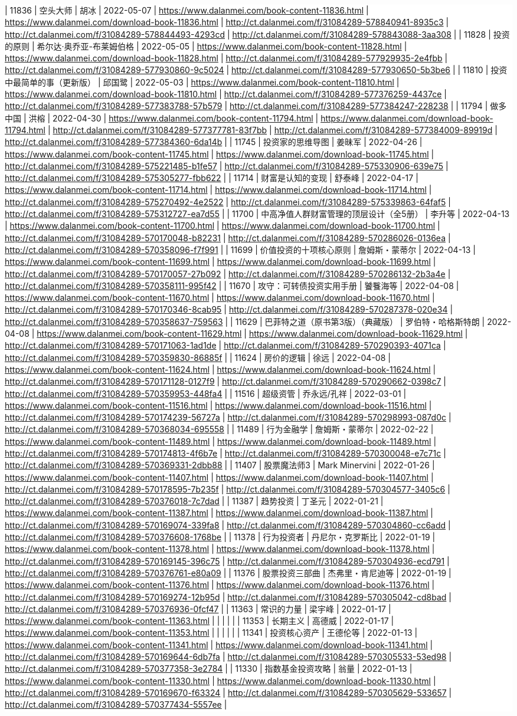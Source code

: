 | 11836 | 空头大师 | 胡冰 | 2022-05-07 | https://www.dalanmei.com/book-content-11836.html | https://www.dalanmei.com/download-book-11836.html | http://ct.dalanmei.com/f/31084289-578840941-8935c3 | http://ct.dalanmei.com/f/31084289-578844493-4293cd | http://ct.dalanmei.com/f/31084289-578843088-3aa308 |
| 11828 | 投资的原则 | 希尔达·奥乔亚-布莱姆伯格 | 2022-05-05 | https://www.dalanmei.com/book-content-11828.html | https://www.dalanmei.com/download-book-11828.html | http://ct.dalanmei.com/f/31084289-577929935-2e4fbb | http://ct.dalanmei.com/f/31084289-577930860-9c5024 | http://ct.dalanmei.com/f/31084289-577930650-5b3be6 |
| 11810 | 投资中最简单的事（更新版） | 邱国鹭 | 2022-05-03 | https://www.dalanmei.com/book-content-11810.html | https://www.dalanmei.com/download-book-11810.html | http://ct.dalanmei.com/f/31084289-577376259-4437ce | http://ct.dalanmei.com/f/31084289-577383788-57b579 | http://ct.dalanmei.com/f/31084289-577384247-228238 |
| 11794 | 做多中国 | 洪榕 | 2022-04-30 | https://www.dalanmei.com/book-content-11794.html | https://www.dalanmei.com/download-book-11794.html | http://ct.dalanmei.com/f/31084289-577377781-83f7bb | http://ct.dalanmei.com/f/31084289-577384009-89919d | http://ct.dalanmei.com/f/31084289-577384360-6da14b |
| 11745 | 投资家的思维导图 | 姜昧军 | 2022-04-26 | https://www.dalanmei.com/book-content-11745.html | https://www.dalanmei.com/download-book-11745.html | http://ct.dalanmei.com/f/31084289-575221485-b1fe57 | http://ct.dalanmei.com/f/31084289-575330906-639e75 | http://ct.dalanmei.com/f/31084289-575305277-fbb622 |
| 11714 | 财富是认知的变现 | 舒泰峰 | 2022-04-17 | https://www.dalanmei.com/book-content-11714.html | https://www.dalanmei.com/download-book-11714.html | http://ct.dalanmei.com/f/31084289-575270492-4e2522 | http://ct.dalanmei.com/f/31084289-575339863-64faf5 | http://ct.dalanmei.com/f/31084289-575312727-ea7d55 |
| 11700 | 中高净值人群财富管理的顶层设计（全5册） | 李升等 | 2022-04-13 | https://www.dalanmei.com/book-content-11700.html | https://www.dalanmei.com/download-book-11700.html | http://ct.dalanmei.com/f/31084289-570170048-b82231 | http://ct.dalanmei.com/f/31084289-570286026-0136ea | http://ct.dalanmei.com/f/31084289-570358096-f7f991 |
| 11699 | 价值投资的十项核心原则 | 詹姆斯・蒙蒂尔 | 2022-04-13 | https://www.dalanmei.com/book-content-11699.html | https://www.dalanmei.com/download-book-11699.html | http://ct.dalanmei.com/f/31084289-570170057-27b092 | http://ct.dalanmei.com/f/31084289-570286132-2b3a4e | http://ct.dalanmei.com/f/31084289-570358111-995f42 |
| 11670 | 攻守：可转债投资实用手册 | 饕餮海等 | 2022-04-08 | https://www.dalanmei.com/book-content-11670.html | https://www.dalanmei.com/download-book-11670.html | http://ct.dalanmei.com/f/31084289-570170346-8cab95 | http://ct.dalanmei.com/f/31084289-570287378-020e34 | http://ct.dalanmei.com/f/31084289-570358637-759563 |
| 11629 | 巴菲特之道（原书第3版）（典藏版） | 罗伯特・哈格斯特朗 | 2022-04-08 | https://www.dalanmei.com/book-content-11629.html | https://www.dalanmei.com/download-book-11629.html | http://ct.dalanmei.com/f/31084289-570171063-1ad1de | http://ct.dalanmei.com/f/31084289-570290393-4071ca | http://ct.dalanmei.com/f/31084289-570359830-86885f |
| 11624 | 房价的逻辑 | 徐远 | 2022-04-08 | https://www.dalanmei.com/book-content-11624.html | https://www.dalanmei.com/download-book-11624.html | http://ct.dalanmei.com/f/31084289-570171128-0127f9 | http://ct.dalanmei.com/f/31084289-570290662-0398c7 | http://ct.dalanmei.com/f/31084289-570359953-448fa4 |
| 11516 | 超级资管 | 乔永远/孔祥 | 2022-03-01 | https://www.dalanmei.com/book-content-11516.html | https://www.dalanmei.com/download-book-11516.html | http://ct.dalanmei.com/f/31084289-570174239-56727a | http://ct.dalanmei.com/f/31084289-570298993-087d0c | http://ct.dalanmei.com/f/31084289-570368034-695558 |
| 11489 | 行为金融学 | 詹姆斯・蒙蒂尔 | 2022-02-22 | https://www.dalanmei.com/book-content-11489.html | https://www.dalanmei.com/download-book-11489.html | http://ct.dalanmei.com/f/31084289-570174813-4f6b7e | http://ct.dalanmei.com/f/31084289-570300048-e7c71c | http://ct.dalanmei.com/f/31084289-570369331-2dbb88 |
| 11407 | 股票魔法师3 | Mark Minervini | 2022-01-26 | https://www.dalanmei.com/book-content-11407.html | https://www.dalanmei.com/download-book-11407.html | http://ct.dalanmei.com/f/31084289-570178595-7b235f | http://ct.dalanmei.com/f/31084289-570304577-3405c6 | http://ct.dalanmei.com/f/31084289-570376018-7c7dad |
| 11387 | 趋势投资 | 丁圣元 | 2022-01-21 | https://www.dalanmei.com/book-content-11387.html | https://www.dalanmei.com/download-book-11387.html | http://ct.dalanmei.com/f/31084289-570169074-339fa8 | http://ct.dalanmei.com/f/31084289-570304860-cc6add | http://ct.dalanmei.com/f/31084289-570376608-1768be |
| 11378 | 行为投资者 | 丹尼尔・克罗斯比 | 2022-01-19 | https://www.dalanmei.com/book-content-11378.html | https://www.dalanmei.com/download-book-11378.html | http://ct.dalanmei.com/f/31084289-570169145-396c75 | http://ct.dalanmei.com/f/31084289-570304936-ecd791 | http://ct.dalanmei.com/f/31084289-570376761-e80a09 |
| 11376 | 股票投资三部曲 | 杰弗里・肯尼迪等 | 2022-01-19 | https://www.dalanmei.com/book-content-11376.html | https://www.dalanmei.com/download-book-11376.html | http://ct.dalanmei.com/f/31084289-570169274-12b95d | http://ct.dalanmei.com/f/31084289-570305042-cd8bad | http://ct.dalanmei.com/f/31084289-570376936-0fcf47 |
| 11363 | 常识的力量 | 梁宇峰 | 2022-01-17 | https://www.dalanmei.com/book-content-11363.html |  |  |  |  |
| 11353 | 长期主义 | 高德威 | 2022-01-17 | https://www.dalanmei.com/book-content-11353.html |  |  |  |  |
| 11341 | 投资核心资产 | 王德伦等 | 2022-01-13 | https://www.dalanmei.com/book-content-11341.html | https://www.dalanmei.com/download-book-11341.html | http://ct.dalanmei.com/f/31084289-570169644-6db7fa | http://ct.dalanmei.com/f/31084289-570305533-53ed98 | http://ct.dalanmei.com/f/31084289-570377358-3e2784 |
| 11330 | 指数基金投资攻略 | 翁量 | 2022-01-13 | https://www.dalanmei.com/book-content-11330.html | https://www.dalanmei.com/download-book-11330.html | http://ct.dalanmei.com/f/31084289-570169670-f63324 | http://ct.dalanmei.com/f/31084289-570305629-533657 | http://ct.dalanmei.com/f/31084289-570377434-5557ee |